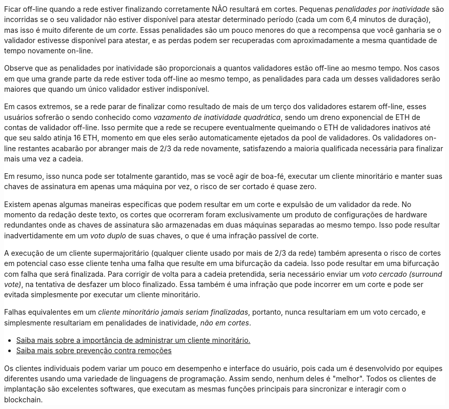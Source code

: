 <ExpandableCard title="Serei cortado se ficar off-line? (Para resumir: Não.)">
Ficar off-line quando a rede estiver finalizando corretamente NÃO resultará em cortes. Pequenas <em>penalidades por inatividade</em> são incorridas se o seu validador não estiver disponível para atestar determinado período (cada um com 6,4 minutos de duração), mas isso é muito diferente de um <em>corte</em>. Essas penalidades são um pouco menores do que a recompensa que você ganharia se o validador estivesse disponível para atestar, e as perdas podem ser recuperadas com aproximadamente a mesma quantidade de tempo novamente on-line.

Observe que as penalidades por inatividade são proporcionais a quantos validadores estão off-line ao mesmo tempo. Nos casos em que uma grande parte da rede estiver toda off-line ao mesmo tempo, as penalidades para cada um desses validadores serão maiores que quando um único validador estiver indisponível.

Em casos extremos, se a rede parar de finalizar como resultado de mais de um terço dos validadores estarem off-line, esses usuários sofrerão o sendo conhecido como <em>vazamento de inatividade quadrática</em>, sendo um dreno exponencial de ETH de contas de validador off-line. Isso permite que a rede se recupere eventualmente queimando o ETH de validadores inativos até que seu saldo atinja 16 ETH, momento em que eles serão automaticamente ejetados da pool de validadores. Os validadores on-line restantes acabarão por abranger mais de 2/3 da rede novamente, satisfazendo a maioria qualificada necessária para finalizar mais uma vez a cadeia.
</ExpandableCard>

<ExpandableCard title="Como posso garantir que não serei cortado?">
Em resumo, isso nunca pode ser totalmente garantido, mas se você agir de boa-fé, executar um cliente minoritário e manter suas chaves de assinatura em apenas uma máquina por vez, o risco de ser cortado é quase zero.

Existem apenas algumas maneiras específicas que podem resultar em um corte e expulsão de um validador da rede. No momento da redação deste texto, os cortes que ocorreram foram exclusivamente um produto de configurações de hardware redundantes onde as chaves de assinatura são armazenadas em duas máquinas separadas ao mesmo tempo. Isso pode resultar inadvertidamente em um <em>voto duplo</em> de suas chaves, o que é uma infração passível de corte.

A execução de um cliente supermajoritário (qualquer cliente usado por mais de 2/3 da rede) também apresenta o risco de cortes em potencial caso esse cliente tenha uma falha que resulte em uma bifurcação da cadeia. Isso pode resultar em uma bifurcação com falha que será finalizada. Para corrigir de volta para a cadeia pretendida, seria necessário enviar um <em>voto cercado (surround vote)</em>, na tentativa de desfazer um bloco finalizado. Essa também é uma infração que pode incorrer em um corte e pode ser evitada simplesmente por executar um cliente minoritário.

Falhas equivalentes em um <em>cliente minoritário jamais seriam finalizadas</em>, portanto, nunca resultariam em um voto cercado, e simplesmente resultariam em penalidades de inatividade, <em>não em cortes</em>.

<ul>
  <li><a href="https://hackernoon.com/ethereums-client-diversity-problem">Saiba mais sobre a importância de administrar um cliente minoritário.</a></li>
  <li><a href="https://medium.com/prysmatic-labs/eth2-slashing-prevention-tips-f6faa5025f50">Saiba mais sobre prevenção contra remoções</a></li>
</ul>
</ExpandableCard>

<ExpandableCard title="Qual cliente é melhor?">
Os clientes individuais podem variar um pouco em desempenho e interface do usuário, pois cada um é desenvolvido por equipes diferentes usando uma variedade de linguagens de programação. Assim sendo, nenhum deles é "melhor". Todos os clientes de implantação são excelentes softwares, que executam as mesmas funções principais para sincronizar e interagir com o blockchain.
